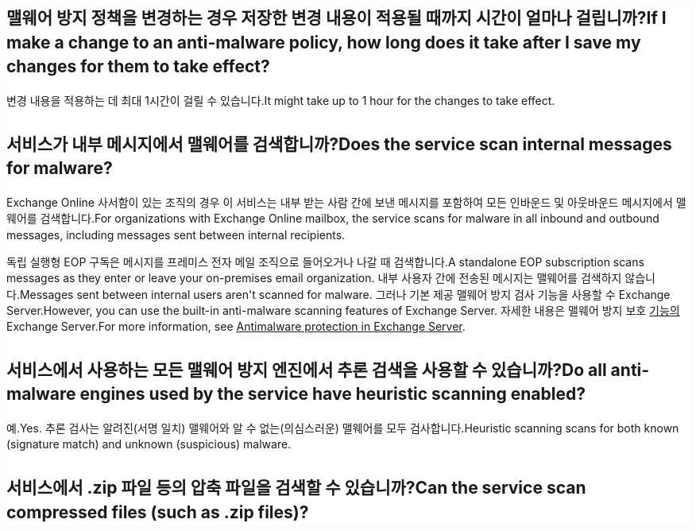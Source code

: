 ## <a name="if-i-make-a-change-to-an-anti-malware-policy-how-long-does-it-take-after-i-save-my-changes-for-them-to-take-effect"></a><span data-ttu-id="7de2a-121">맬웨어 방지 정책을 변경하는 경우 저장한 변경 내용이 적용될 때까지 시간이 얼마나 걸립니까?</span><span class="sxs-lookup"><span data-stu-id="7de2a-121">If I make a change to an anti-malware policy, how long does it take after I save my changes for them to take effect?</span></span>

<span data-ttu-id="7de2a-122">변경 내용을 적용하는 데 최대 1시간이 걸릴 수 있습니다.</span><span class="sxs-lookup"><span data-stu-id="7de2a-122">It might take up to 1 hour for the changes to take effect.</span></span>

## <a name="does-the-service-scan-internal-messages-for-malware"></a><span data-ttu-id="7de2a-123">서비스가 내부 메시지에서 맬웨어를 검색합니까?</span><span class="sxs-lookup"><span data-stu-id="7de2a-123">Does the service scan internal messages for malware?</span></span>

<span data-ttu-id="7de2a-124">Exchange Online 사서함이 있는 조직의 경우 이 서비스는 내부 받는 사람 간에 보낸 메시지를 포함하여 모든 인바운드 및 아웃바운드 메시지에서 맬웨어를 검색합니다.</span><span class="sxs-lookup"><span data-stu-id="7de2a-124">For organizations with Exchange Online mailbox, the service scans for malware in all inbound and outbound messages, including messages sent between internal recipients.</span></span>

<span data-ttu-id="7de2a-125">독립 실행형 EOP 구독은 메시지를 프레미스 전자 메일 조직으로 들어오거나 나갈 때 검색합니다.</span><span class="sxs-lookup"><span data-stu-id="7de2a-125">A standalone EOP subscription scans messages as they enter or leave your on-premises email organization.</span></span> <span data-ttu-id="7de2a-126">내부 사용자 간에 전송된 메시지는 맬웨어를 검색하지 않습니다.</span><span class="sxs-lookup"><span data-stu-id="7de2a-126">Messages sent between internal users aren't scanned for malware.</span></span> <span data-ttu-id="7de2a-127">그러나 기본 제공 맬웨어 방지 검사 기능을 사용할 수 Exchange Server.</span><span class="sxs-lookup"><span data-stu-id="7de2a-127">However, you can use the built-in anti-malware scanning features of Exchange Server.</span></span> <span data-ttu-id="7de2a-128">자세한 내용은 맬웨어 방지 보호 [기능의](https://docs.microsoft.com/Exchange/antispam-and-antimalware/antimalware-protection/antimalware-protection)Exchange Server.</span><span class="sxs-lookup"><span data-stu-id="7de2a-128">For more information, see [Antimalware protection in Exchange Server](https://docs.microsoft.com/Exchange/antispam-and-antimalware/antimalware-protection/antimalware-protection).</span></span>

## <a name="do-all-anti-malware-engines-used-by-the-service-have-heuristic-scanning-enabled"></a><span data-ttu-id="7de2a-129">서비스에서 사용하는 모든 맬웨어 방지 엔진에서 추론 검색을 사용할 수 있습니까?</span><span class="sxs-lookup"><span data-stu-id="7de2a-129">Do all anti-malware engines used by the service have heuristic scanning enabled?</span></span>

<span data-ttu-id="7de2a-130">예.</span><span class="sxs-lookup"><span data-stu-id="7de2a-130">Yes.</span></span> <span data-ttu-id="7de2a-131">추론 검사는 알려진(서명 일치) 맬웨어와 알 수 없는(의심스러운) 맬웨어를 모두 검사합니다.</span><span class="sxs-lookup"><span data-stu-id="7de2a-131">Heuristic scanning scans for both known (signature match) and unknown (suspicious) malware.</span></span>

## <a name="can-the-service-scan-compressed-files-such-as-zip-files"></a><span data-ttu-id="7de2a-132">서비스에서 .zip 파일 등의 압축 파일을 검색할 수 있습니까?</span><span class="sxs-lookup"><span data-stu-id="7de2a-132">Can the service scan compressed files (such as .zip files)?</span></span>
